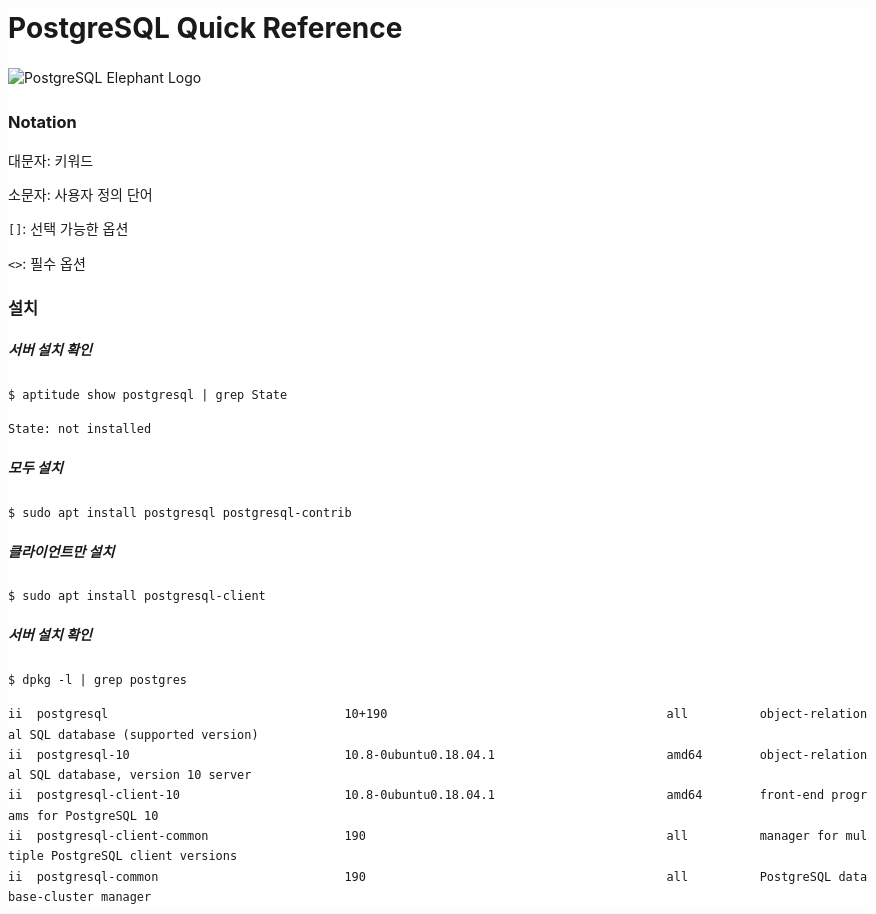 # PostgreSQL Quick Reference

![PostgreSQL Elephant Logo](https://www.postgresql.org/media/img/about/press/elephant.png)

### Notation

대문자: 키워드

소문자: 사용자 정의 단어

`[]`: 선택 가능한 옵션

`<>`: 필수 옵션

### 설치

##### 서버 설치 확인

```
$ aptitude show postgresql | grep State
```

```
State: not installed
```

##### 모두 설치

```
$ sudo apt install postgresql postgresql-contrib
```

##### 클라이언트만 설치

```
$ sudo apt install postgresql-client
```

##### 서버 설치 확인

```
$ dpkg -l | grep postgres
```

```
ii  postgresql                                 10+190                                       all          object-relational SQL database (supported version)
ii  postgresql-10                              10.8-0ubuntu0.18.04.1                        amd64        object-relational SQL database, version 10 server
ii  postgresql-client-10                       10.8-0ubuntu0.18.04.1                        amd64        front-end programs for PostgreSQL 10
ii  postgresql-client-common                   190                                          all          manager for multiple PostgreSQL client versions
ii  postgresql-common                          190                                          all          PostgreSQL database-cluster manager
```
